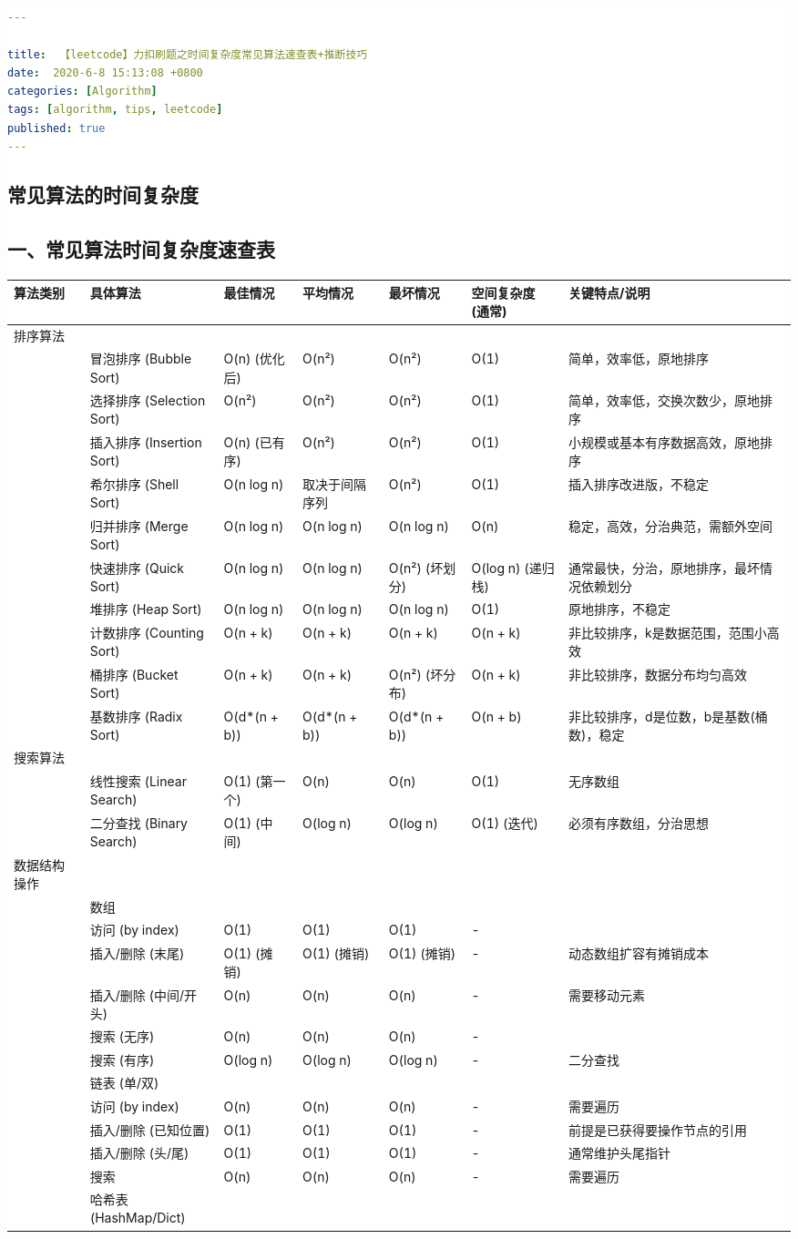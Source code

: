 ```yaml
---

title:  【leetcode】力扣刷题之时间复杂度常见算法速查表+推断技巧
date:  2020-6-8 15:13:08 +0800
categories: [Algorithm]
tags: [algorithm, tips, leetcode]
published: true
---
```


## 常见算法的时间复杂度

## 一、常见算法时间复杂度速查表

| 算法类别         | 具体算法                     | 最佳情况       | 平均情况          | 最坏情况       | 空间复杂度 (通常) | 关键特点/说明                                      |
| :--------------- | :--------------------------- | :------------- | :---------------- | :------------- | :---------------- | :------------------------------------------------- |
| 排序算法     |                              |                |                   |                |                   |                                                    |
|                  | 冒泡排序 (Bubble Sort)    | O(n) (优化后)  | O(n²)             | O(n²)          | O(1)              | 简单，效率低，原地排序                             |
|                  | 选择排序 (Selection Sort) | O(n²)          | O(n²)             | O(n²)          | O(1)              | 简单，效率低，交换次数少，原地排序                 |
|                  | 插入排序 (Insertion Sort) | O(n) (已有序)  | O(n²)             | O(n²)          | O(1)              | 小规模或基本有序数据高效，原地排序                 |
|                  | 希尔排序 (Shell Sort)     | O(n log n)     | 取决于间隔序列     | O(n²)          | O(1)              | 插入排序改进版，不稳定                             |
|                  | 归并排序 (Merge Sort)     | O(n log n)     | O(n log n)        | O(n log n)     | O(n)              | 稳定，高效，分治典范，需额外空间                   |
|                  | 快速排序 (Quick Sort)     | O(n log n)     | O(n log n)        | O(n²) (坏划分) | O(log n) (递归栈) | 通常最快，分治，原地排序，最坏情况依赖划分 |
|                  | 堆排序 (Heap Sort)        | O(n log n)     | O(n log n)        | O(n log n)     | O(1)              | 原地排序，不稳定                                   |
|                  | 计数排序 (Counting Sort)  | O(n + k)       | O(n + k)          | O(n + k)       | O(n + k)          | 非比较排序，k是数据范围，范围小高效            |
|                  | 桶排序 (Bucket Sort)      | O(n + k)       | O(n + k)          | O(n²) (坏分布) | O(n + k)          | 非比较排序，数据分布均匀高效                   |
|                  | 基数排序 (Radix Sort)     | O(d*(n + b))   | O(d*(n + b))      | O(d*(n + b))   | O(n + b)          | 非比较排序，d是位数，b是基数(桶数)，稳定       |
| 搜索算法     |                              |                |                   |                |                   |                                                    |
|                  | 线性搜索 (Linear Search)  | O(1) (第一个)  | O(n)              | O(n)           | O(1)              | 无序数组                                           |
|                  | 二分查找 (Binary Search)  | O(1) (中间)    | O(log n)          | O(log n)       | O(1) (迭代)       | 必须有序数组，分治思想                         |
| 数据结构操作 |                              |                |                   |                |                   |                                                    |
|                  | 数组                      |                |                   |                |                   |                                                    |
|                  | 访问 (by index)               | O(1)           | O(1)              | O(1)           | -                 |                                                    |
|                  | 插入/删除 (末尾)              | O(1) (摊销)    | O(1) (摊销)       | O(1) (摊销)    | -                 | 动态数组扩容有摊销成本                             |
|                  | 插入/删除 (中间/开头)         | O(n)           | O(n)              | O(n)           | -                 | 需要移动元素                                       |
|                  | 搜索 (无序)                   | O(n)           | O(n)              | O(n)           | -                 |                                                    |
|                  | 搜索 (有序)                   | O(log n)       | O(log n)          | O(log n)       | -                 | 二分查找                                           |
|                  | 链表 (单/双)              |                |                   |                |                   |                                                    |
|                  | 访问 (by index)               | O(n)           | O(n)              | O(n)           | -                 | 需要遍历                                           |
|                  | 插入/删除 (已知位置)          | O(1)           | O(1)              | O(1)           | -                 | 前提是已获得要操作节点的引用                   |
|                  | 插入/删除 (头/尾)             | O(1)           | O(1)              | O(1)           | -                 | 通常维护头尾指针                                   |
|                  | 搜索                          | O(n)           | O(n)              | O(n)           | -                 | 需要遍历                                           |
|                  | 哈希表 (HashMap/Dict)     |                |                   |                |                   |                                                    |